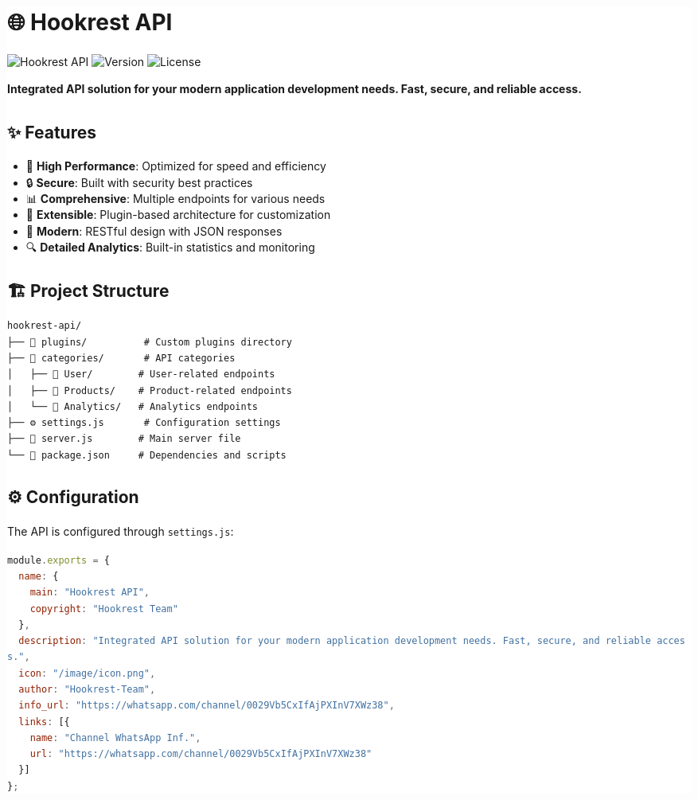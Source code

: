 # 🌐 Hookrest API

![Hookrest API](https://img.shields.io/badge/API-Hookrest-blueviolet?style=for-the-badge&logo=node.js)
![Version](https://img.shields.io/badge/version-1.0.0-green?style=for-the-badge)
![License](https://img.shields.io/badge/license-MIT-blue?style=for-the-badge)

**Integrated API solution for your modern application development needs. Fast, secure, and reliable access.**

## ✨ Features

- 🚀 **High Performance**: Optimized for speed and efficiency
- 🔒 **Secure**: Built with security best practices
- 📊 **Comprehensive**: Multiple endpoints for various needs
- 🔌 **Extensible**: Plugin-based architecture for customization
- 📱 **Modern**: RESTful design with JSON responses
- 🔍 **Detailed Analytics**: Built-in statistics and monitoring

## 🏗️ Project Structure

```
hookrest-api/
├── 📁 plugins/          # Custom plugins directory
├── 📁 categories/       # API categories
│   ├── 📁 User/        # User-related endpoints
│   ├── 📁 Products/    # Product-related endpoints
│   └── 📁 Analytics/   # Analytics endpoints
├── ⚙️ settings.js       # Configuration settings
├── 🚀 server.js        # Main server file
└── 📄 package.json     # Dependencies and scripts
```

## ⚙️ Configuration

The API is configured through `settings.js`:

```javascript
module.exports = {
  name: {
    main: "Hookrest API",
    copyright: "Hookrest Team"
  },
  description: "Integrated API solution for your modern application development needs. Fast, secure, and reliable access.",
  icon: "/image/icon.png",
  author: "Hookrest-Team",
  info_url: "https://whatsapp.com/channel/0029Vb5CxIfAjPXInV7XWz38",
  links: [{
    name: "Channel WhatsApp Inf.",
    url: "https://whatsapp.com/channel/0029Vb5CxIfAjPXInV7XWz38"
  }]
};
```

